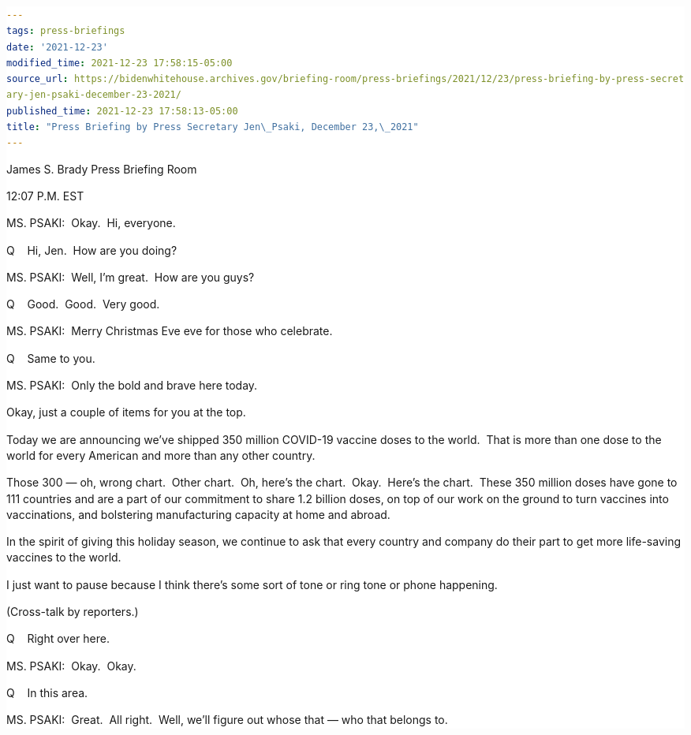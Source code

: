 ```yaml
---
tags: press-briefings
date: '2021-12-23'
modified_time: 2021-12-23 17:58:15-05:00
source_url: https://bidenwhitehouse.archives.gov/briefing-room/press-briefings/2021/12/23/press-briefing-by-press-secretary-jen-psaki-december-23-2021/
published_time: 2021-12-23 17:58:13-05:00
title: "Press Briefing by Press Secretary Jen\_Psaki, December 23,\_2021"
---
```

 
James S. Brady Press Briefing Room

12:07 P.M. EST

MS. PSAKI:  Okay.  Hi, everyone.

Q    Hi, Jen.  How are you doing?

MS. PSAKI:  Well, I’m great.  How are you guys?

Q    Good.  Good.  Very good.

MS. PSAKI:  Merry Christmas Eve eve for those who celebrate. 

Q    Same to you. 

MS. PSAKI:  Only the bold and brave here today.

Okay, just a couple of items for you at the top. 

Today we are announcing we’ve shipped 350 million COVID-19 vaccine doses
to the world.  That is more than one dose to the world for every
American and more than any other country.

Those 300 — oh, wrong chart.  Other chart.  Oh, here’s the chart. 
Okay.  Here’s the chart.  These 350 million doses have gone to 111
countries and are a part of our commitment to share 1.2 billion doses,
on top of our work on the ground to turn vaccines into vaccinations, and
bolstering manufacturing capacity at home and abroad.

In the spirit of giving this holiday season, we continue to ask that
every country and company do their part to get more life-saving vaccines
to the world. 

I just want to pause because I think there’s some sort of tone or ring
tone or phone happening.

(Cross-talk by reporters.)

Q    Right over here.

MS. PSAKI:  Okay.  Okay.

Q    In this area.

MS. PSAKI:  Great.  All right.  Well, we’ll figure out whose that — who
that belongs to. 
